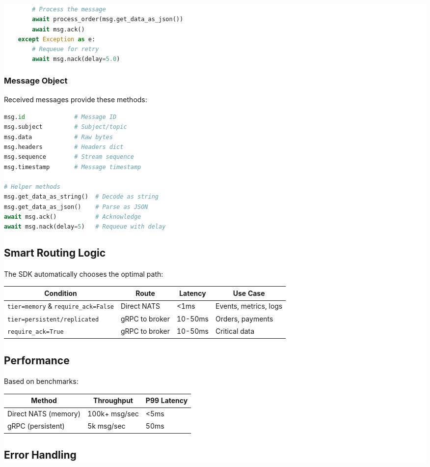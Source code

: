```python
        # Process the message
        await process_order(msg.get_data_as_json())
        await msg.ack()
    except Exception as e:
        # Requeue for retry
        await msg.nack(delay=5.0)
```

### Message Object

Received messages provide these methods:

```python
msg.id              # Message ID
msg.subject         # Subject/topic
msg.data            # Raw bytes
msg.headers         # Headers dict
msg.sequence        # Stream sequence
msg.timestamp       # Message timestamp

# Helper methods
msg.get_data_as_string()  # Decode as string
msg.get_data_as_json()    # Parse as JSON
await msg.ack()           # Acknowledge
await msg.nack(delay=5)   # Requeue with delay
```

## Smart Routing Logic

The SDK automatically chooses the optimal path:

| Condition | Route | Latency | Use Case |
|-----------|-------|---------|----------|
| `tier=memory` & `require_ack=False` | Direct NATS | <1ms | Events, metrics, logs |
| `tier=persistent/replicated` | gRPC to broker | 10-50ms | Orders, payments |
| `require_ack=True` | gRPC to broker | 10-50ms | Critical data |

## Performance

Based on benchmarks:

| Method | Throughput | P99 Latency |
|--------|------------|-------------|
| Direct NATS (memory) | 100k+ msg/sec | <5ms |
| gRPC (persistent) | 5k msg/sec | 50ms |

## Error Handling
